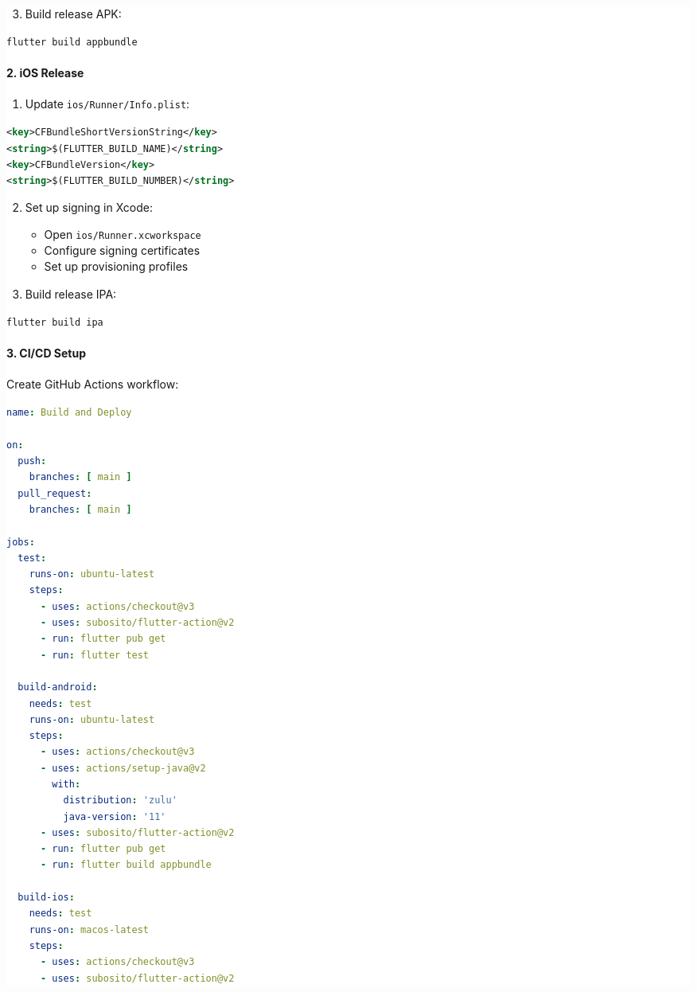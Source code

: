 3. Build release APK:

```bash
flutter build appbundle
```

#### 2. iOS Release

1. Update `ios/Runner/Info.plist`:

```xml
<key>CFBundleShortVersionString</key>
<string>$(FLUTTER_BUILD_NAME)</string>
<key>CFBundleVersion</key>
<string>$(FLUTTER_BUILD_NUMBER)</string>
```

2. Set up signing in Xcode:
   - Open `ios/Runner.xcworkspace`
   - Configure signing certificates
   - Set up provisioning profiles

3. Build release IPA:

```bash
flutter build ipa
```

#### 3. CI/CD Setup

Create GitHub Actions workflow:

```yaml
name: Build and Deploy

on:
  push:
    branches: [ main ]
  pull_request:
    branches: [ main ]

jobs:
  test:
    runs-on: ubuntu-latest
    steps:
      - uses: actions/checkout@v3
      - uses: subosito/flutter-action@v2
      - run: flutter pub get
      - run: flutter test

  build-android:
    needs: test
    runs-on: ubuntu-latest
    steps:
      - uses: actions/checkout@v3
      - uses: actions/setup-java@v2
        with:
          distribution: 'zulu'
          java-version: '11'
      - uses: subosito/flutter-action@v2
      - run: flutter pub get
      - run: flutter build appbundle

  build-ios:
    needs: test
    runs-on: macos-latest
    steps:
      - uses: actions/checkout@v3
      - uses: subosito/flutter-action@v2
```